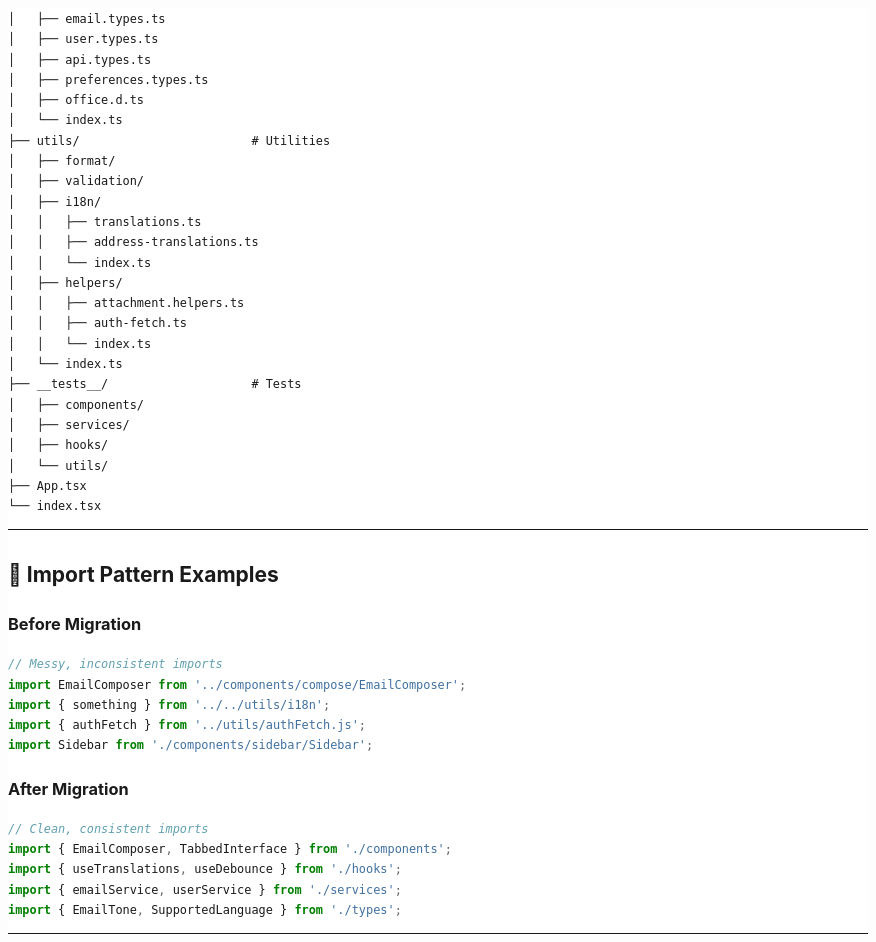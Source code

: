 ```
│   ├── email.types.ts
│   ├── user.types.ts
│   ├── api.types.ts
│   ├── preferences.types.ts
│   ├── office.d.ts
│   └── index.ts
├── utils/                        # Utilities
│   ├── format/
│   ├── validation/
│   ├── i18n/
│   │   ├── translations.ts
│   │   ├── address-translations.ts
│   │   └── index.ts
│   ├── helpers/
│   │   ├── attachment.helpers.ts
│   │   ├── auth-fetch.ts
│   │   └── index.ts
│   └── index.ts
├── __tests__/                    # Tests
│   ├── components/
│   ├── services/
│   ├── hooks/
│   └── utils/
├── App.tsx
└── index.tsx
```

---

## 🔄 Import Pattern Examples

### Before Migration
```typescript
// Messy, inconsistent imports
import EmailComposer from '../components/compose/EmailComposer';
import { something } from '../../utils/i18n';
import { authFetch } from '../utils/authFetch.js';
import Sidebar from './components/sidebar/Sidebar';
```

### After Migration
```typescript
// Clean, consistent imports
import { EmailComposer, TabbedInterface } from './components';
import { useTranslations, useDebounce } from './hooks';
import { emailService, userService } from './services';
import { EmailTone, SupportedLanguage } from './types';
```

---
